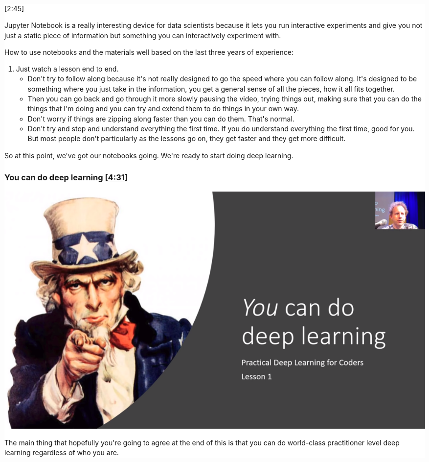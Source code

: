[[2:45](https://youtu.be/BWWm4AzsdLk?t=165)]

Jupyter Notebook is a really interesting device for data scientists because it lets you run interactive experiments and give you not just a static piece of information but something you can interactively experiment with.

How to use notebooks and the materials well based on the last three years of experience:

1. Just watch a lesson end to end.
   - Don't try to follow along because it's not really designed to go the speed where you can follow along. It's designed to be something where you just take in the information, you get a general sense of all the pieces, how it all fits together.
   - Then you can go back and go through it more slowly pausing the video, trying things out, making sure that you can do the things that I'm doing and you can try and extend them to do things in your own way.
   - Don't worry if things are zipping along faster than you can do them. That's normal.
   - Don't try and stop and understand everything the first time. If you do understand everything the first time, good for you. But most people don't particularly as the lessons go on, they get faster and they get more difficult.

So at this point, we've got our notebooks going. We're ready to start doing deep learning.

### You can do deep learning [[4:31](https://youtu.be/BWWm4AzsdLk?t=271)]

![](../../../../images/fastai_p1_v3/lesson_1/1.png)

The main thing that hopefully you're going to agree at the end of this is that you can do world-class practitioner level deep learning regardless of who you are.
